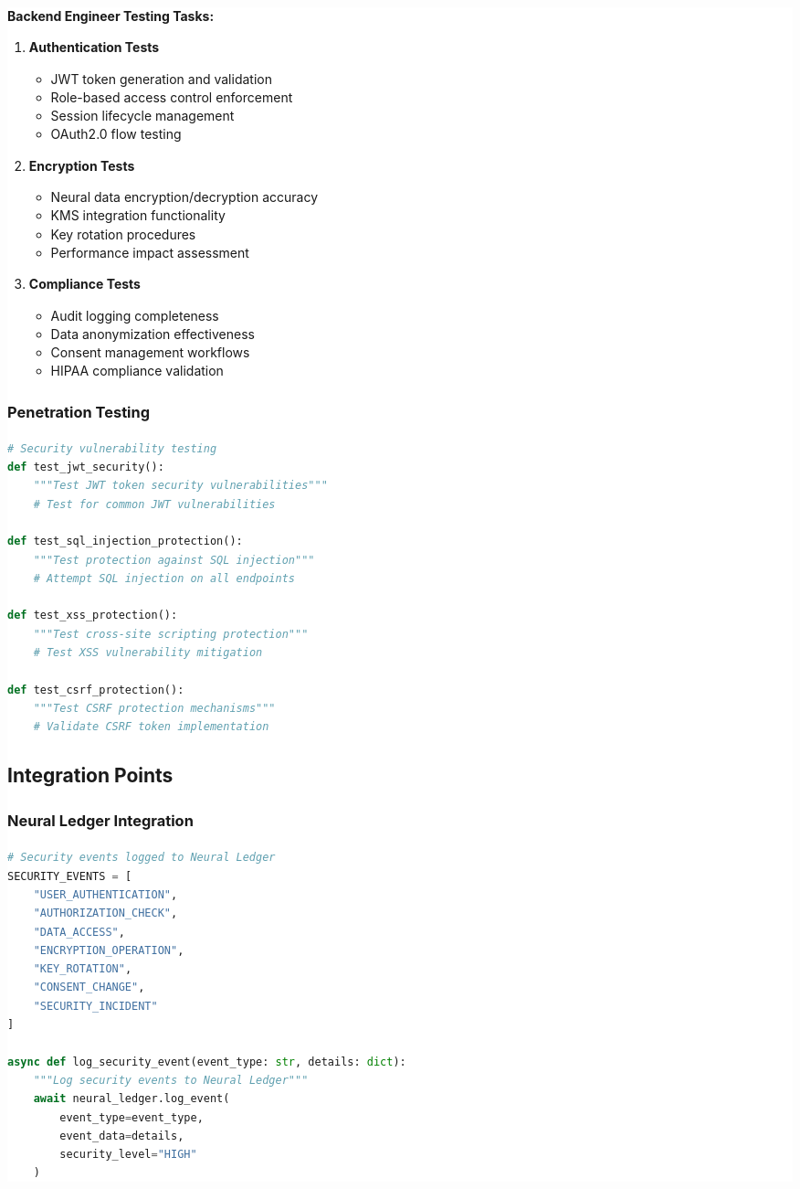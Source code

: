 **Backend Engineer Testing Tasks:**

1. **Authentication Tests**

   - JWT token generation and validation
   - Role-based access control enforcement
   - Session lifecycle management
   - OAuth2.0 flow testing

2. **Encryption Tests**

   - Neural data encryption/decryption accuracy
   - KMS integration functionality
   - Key rotation procedures
   - Performance impact assessment

3. **Compliance Tests**
   - Audit logging completeness
   - Data anonymization effectiveness
   - Consent management workflows
   - HIPAA compliance validation

### Penetration Testing

```python
# Security vulnerability testing
def test_jwt_security():
    """Test JWT token security vulnerabilities"""
    # Test for common JWT vulnerabilities

def test_sql_injection_protection():
    """Test protection against SQL injection"""
    # Attempt SQL injection on all endpoints

def test_xss_protection():
    """Test cross-site scripting protection"""
    # Test XSS vulnerability mitigation

def test_csrf_protection():
    """Test CSRF protection mechanisms"""
    # Validate CSRF token implementation
```

## Integration Points

### Neural Ledger Integration

```python
# Security events logged to Neural Ledger
SECURITY_EVENTS = [
    "USER_AUTHENTICATION",
    "AUTHORIZATION_CHECK",
    "DATA_ACCESS",
    "ENCRYPTION_OPERATION",
    "KEY_ROTATION",
    "CONSENT_CHANGE",
    "SECURITY_INCIDENT"
]

async def log_security_event(event_type: str, details: dict):
    """Log security events to Neural Ledger"""
    await neural_ledger.log_event(
        event_type=event_type,
        event_data=details,
        security_level="HIGH"
    )
```